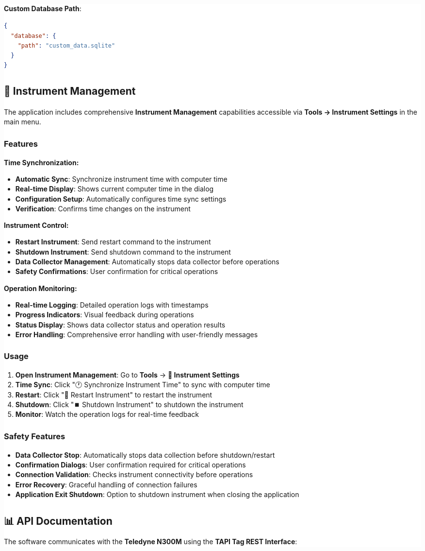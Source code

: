 **Custom Database Path**:
```json
{
  "database": {
    "path": "custom_data.sqlite"
  }
}
```

## 🔧 Instrument Management

The application includes comprehensive **Instrument Management** capabilities accessible via **Tools → Instrument Settings** in the main menu.

### Features

**Time Synchronization:**
- **Automatic Sync**: Synchronize instrument time with computer time
- **Real-time Display**: Shows current computer time in the dialog
- **Configuration Setup**: Automatically configures time sync settings
- **Verification**: Confirms time changes on the instrument

**Instrument Control:**
- **Restart Instrument**: Send restart command to the instrument
- **Shutdown Instrument**: Send shutdown command to the instrument
- **Data Collector Management**: Automatically stops data collector before operations
- **Safety Confirmations**: User confirmation for critical operations

**Operation Monitoring:**
- **Real-time Logging**: Detailed operation logs with timestamps
- **Progress Indicators**: Visual feedback during operations
- **Status Display**: Shows data collector status and operation results
- **Error Handling**: Comprehensive error handling with user-friendly messages

### Usage

1. **Open Instrument Management**: Go to **Tools** → **🔧 Instrument Settings**
2. **Time Sync**: Click "🕐 Synchronize Instrument Time" to sync with computer time
3. **Restart**: Click "🔄 Restart Instrument" to restart the instrument
4. **Shutdown**: Click "⏹️ Shutdown Instrument" to shutdown the instrument
5. **Monitor**: Watch the operation logs for real-time feedback

### Safety Features

- **Data Collector Stop**: Automatically stops data collection before shutdown/restart
- **Confirmation Dialogs**: User confirmation required for critical operations
- **Connection Validation**: Checks instrument connectivity before operations
- **Error Recovery**: Graceful handling of connection failures
- **Application Exit Shutdown**: Option to shutdown instrument when closing the application

## 📊 API Documentation

The software communicates with the **Teledyne N300M** using the **TAPI Tag REST Interface**:
